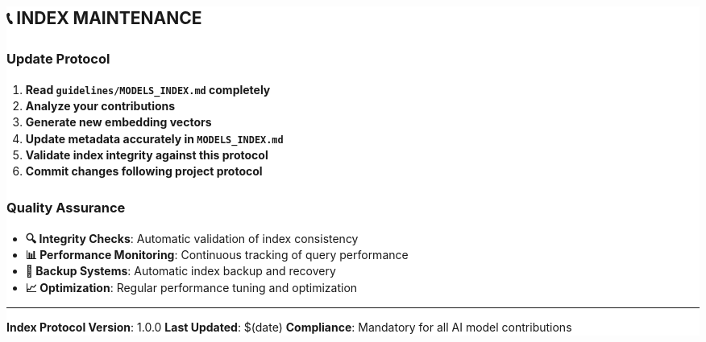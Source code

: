 
## 📞 INDEX MAINTENANCE

### Update Protocol
1. **Read `guidelines/MODELS_INDEX.md` completely**
2. **Analyze your contributions**
3. **Generate new embedding vectors**
4. **Update metadata accurately in `MODELS_INDEX.md`**
5. **Validate index integrity against this protocol**
6. **Commit changes following project protocol**

### Quality Assurance
- **🔍 Integrity Checks**: Automatic validation of index consistency
- **📊 Performance Monitoring**: Continuous tracking of query performance
- **🔄 Backup Systems**: Automatic index backup and recovery
- **📈 Optimization**: Regular performance tuning and optimization

---

**Index Protocol Version**: 1.0.0
**Last Updated**: $(date)
**Compliance**: Mandatory for all AI model contributions
